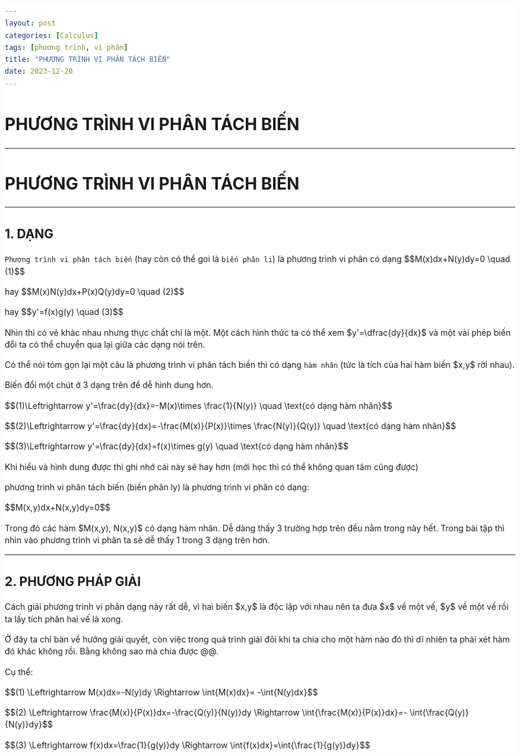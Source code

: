 ```yaml
---
layout: post
categories: [Calculus]
tags: [phương trình, vi phân]
title: "PHƯƠNG TRÌNH VI PHÂN TÁCH BIẾN"
date: 2023-12-20
---
```


<h1>
PHƯƠNG TRÌNH VI PHÂN TÁCH BIẾN
</h1>


<hr>
<h1>PHƯƠNG TRÌNH VI PHÂN TÁCH BIẾN</h1>




<hr>

<h2>1. DẠNG</h2>

  <p><code>Phương trình vi phân tách biến</code> (hay còn có thể goi là <code>biến phân li</code>) là phương trình vi phân có dạng
$$M(x)dx+N(y)dy=0 \quad (1)$$</p>
  <p>hay $$M(x)N(y)dx+P(x)Q(y)dy=0 \quad (2)$$</p>
  <p>hay $$y'=f(x)g(y) \quad (3)$$</p>


<p>Nhìn thì có vẻ khác nhau nhưng thực chất chỉ là một. Một cách hình thức ta có thể xem $y'=\dfrac{dy}{dx}$ và một vài phép biến đổi ta có thể chuyển qua lại giữa các dạng nói trên.</p>
<p>Có thể nói tóm gọn lại một câu là phương trình vi phân tách biến thì có dạng <code>hàm nhân</code> (tức là tích của hai hàm biến $x,y$ rời nhau).</p>
<p>Biến đổi một chút ở 3 dạng trên để dễ hình dung hơn.</p>
<p>$$(1)\Leftrightarrow y'=\frac{dy}{dx}=-M(x)\times \frac{1}{N(y)} \quad \text{có dạng hàm nhân}$$</p>
<p>$$(2)\Leftrightarrow y'=\frac{dy}{dx}=-\frac{M(x)}{P(x)}\times \frac{N(y)}{Q(y)} \quad \text{có dạng hàm nhân}$$</p>
<p>$$(3)\Leftrightarrow y'=\frac{dy}{dx}=f(x)\times g(y) \quad \text{có dạng hàm nhân}$$</p>
<p>Khi hiểu và hình dung được thì ghi nhớ cái này sẽ hay hơn (mới học thì có thể không quan tâm cũng được)</p>
<p>phương trình vi phân tách biến (biến phân ly) là phương trình vi phân có dạng:</p>
<p>$$M(x,y)dx+N(x,y)dy=0$$</p>
<p>Trong đó các hàm $M(x,y), N(x,y)$ có dạng hàm nhân. Dễ dàng thấy 3 trường hợp trên đều nằm trong này hết. Trong bài tập thì nhìn vào phương trình vi phân ta sẽ dễ thấy 1 trong 3 dạng trên hơn.</p>



<hr>

<h2>2. PHƯƠNG PHÁP GIẢI</h2>
<p>Cách giải phương trình vi phân dạng này rất dễ, vì hai biến $x,y$ là độc lập với nhau nên ta đưa $x$ về một vế, $y$ về một vế rồi ta lấy tích phân hai vế là xong.</p>
<p>Ở đây ta chỉ bàn về hướng giải quyết, còn việc trong quá trình giải đôi khi ta chia cho một hàm nào đó thì dĩ nhiên ta phải xét hàm đó khác không rồi. Bằng không sao mà chia được @@.</p>
<p>Cụ thể:</p>
<p>$$(1) \Leftrightarrow M(x)dx=-N(y)dy \Rightarrow \int{M(x)dx}= -\int{N(y)dx}$$</p>
<p>$$(2) \Leftrightarrow \frac{M(x)}{P(x)}dx=-\frac{Q(y)}{N(y)}dy \Rightarrow \int{\frac{M(x)}{P(x)}dx}=- \int{\frac{Q(y)}{N(y)}dy}$$</p>
<p>$$(3) \Leftrightarrow f(x)dx=\frac{1}{g(y)}dy \Rightarrow \int{f(x)dx}=\int{\frac{1}{g(y)}dy}$$</p>
